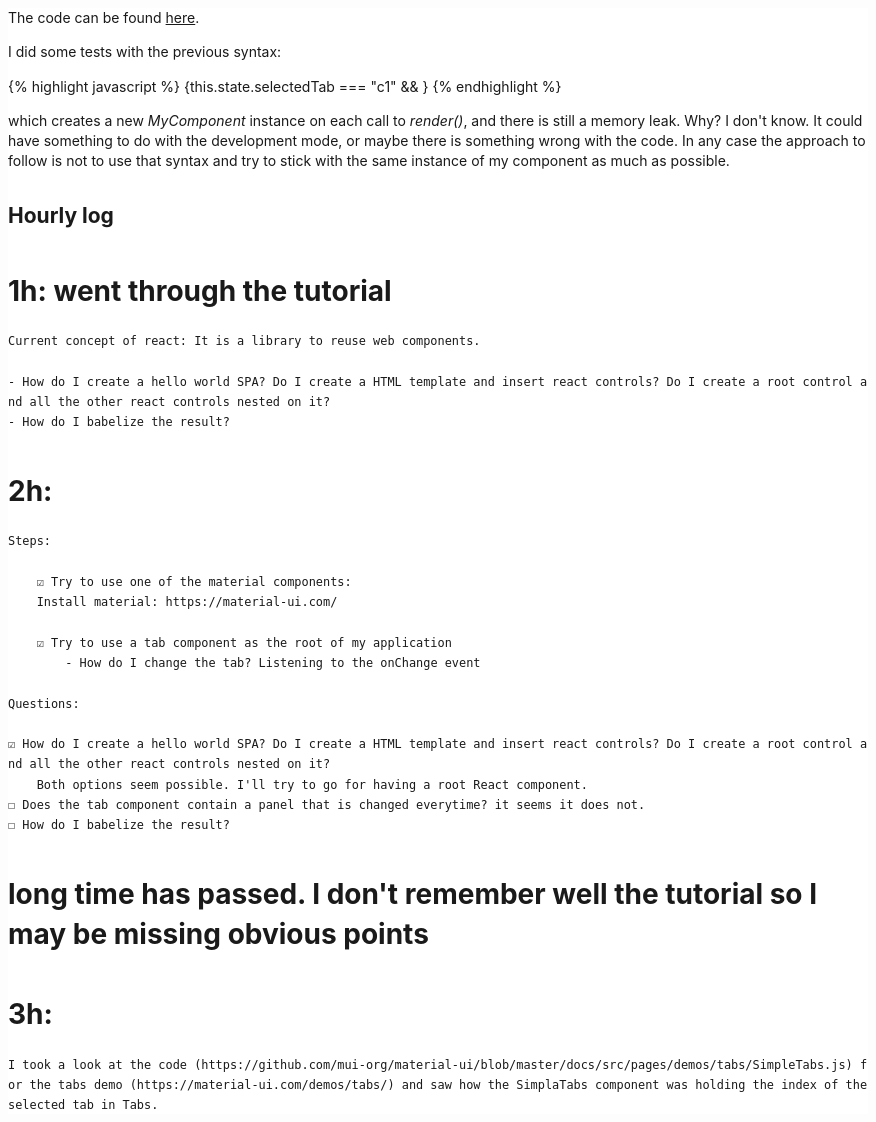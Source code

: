 The code can be found [here](https://github.com/fergonco/react-post/blob/87161e324f0f00e90501767fae180312b49b06f4/src/index.js).

I did some tests with the previous syntax:

{% highlight javascript %}
{this.state.selectedTab === "c1" && <MyComponent message="First counter: "/>}
{% endhighlight %}

which creates a new *MyComponent* instance on each call to *render()*, and there is still a memory leak. Why? I don't know. It could have something to do with the development mode, or maybe there is something wrong with the code. In any case the approach to follow is not to use that syntax and try to stick with the same instance of my component as much as possible.

## Hourly log

# 1h: went through the tutorial

    Current concept of react: It is a library to reuse web components.

    - How do I create a hello world SPA? Do I create a HTML template and insert react controls? Do I create a root control and all the other react controls nested on it?
    - How do I babelize the result?

# 2h:

    Steps:

        ☑ Try to use one of the material components:
        Install material: https://material-ui.com/

        ☑ Try to use a tab component as the root of my application
            - How do I change the tab? Listening to the onChange event

    Questions:

    ☑ How do I create a hello world SPA? Do I create a HTML template and insert react controls? Do I create a root control and all the other react controls nested on it?
        Both options seem possible. I'll try to go for having a root React component.
    ☐ Does the tab component contain a panel that is changed everytime? it seems it does not.
    ☐ How do I babelize the result?

# long time has passed. I don't remember well the tutorial so I may be missing obvious points

# 3h: 

    I took a look at the code (https://github.com/mui-org/material-ui/blob/master/docs/src/pages/demos/tabs/SimpleTabs.js) for the tabs demo (https://material-ui.com/demos/tabs/) and saw how the SimplaTabs component was holding the index of the selected tab in Tabs.
